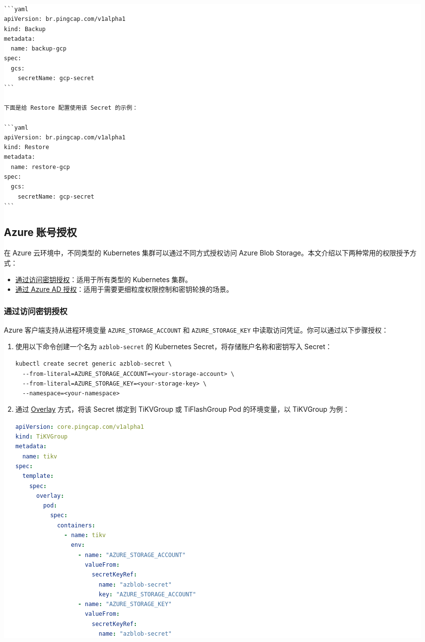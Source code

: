     ```yaml
    apiVersion: br.pingcap.com/v1alpha1
    kind: Backup
    metadata:
      name: backup-gcp
    spec:
      gcs:
        secretName: gcp-secret
    ```

    下面是给 Restore 配置使用该 Secret 的示例：

    ```yaml
    apiVersion: br.pingcap.com/v1alpha1
    kind: Restore
    metadata:
      name: restore-gcp
    spec:
      gcs:
        secretName: gcp-secret
    ```

## Azure 账号授权

在 Azure 云环境中，不同类型的 Kubernetes 集群可以通过不同方式授权访问 Azure Blob Storage。本文介绍以下两种常用的权限授予方式：

- [通过访问密钥授权](#通过访问密钥授权)：适用于所有类型的 Kubernetes 集群。
- [通过 Azure AD 授权](#通过-azure-ad-授权)：适用于需要更细粒度权限控制和密钥轮换的场景。

### 通过访问密钥授权

Azure 客户端支持从进程环境变量 `AZURE_STORAGE_ACCOUNT` 和 `AZURE_STORAGE_KEY` 中读取访问凭证。你可以通过以下步骤授权：

1. 使用以下命令创建一个名为 `azblob-secret` 的 Kubernetes Secret，将存储账户名称和密钥写入 Secret：

    ```shell
    kubectl create secret generic azblob-secret \
      --from-literal=AZURE_STORAGE_ACCOUNT=<your-storage-account> \
      --from-literal=AZURE_STORAGE_KEY=<your-storage-key> \
      --namespace=<your-namespace>
    ```

2. 通过 [Overlay](overlay.md) 方式，将该 Secret 绑定到 TiKVGroup 或 TiFlashGroup Pod 的环境变量，以 TiKVGroup 为例：

    ```yaml
    apiVersion: core.pingcap.com/v1alpha1
    kind: TiKVGroup
    metadata:
      name: tikv
    spec:
      template:
        spec:
          overlay:
            pod:
              spec:
                containers:
                  - name: tikv
                    env:
                      - name: "AZURE_STORAGE_ACCOUNT"
                        valueFrom:
                          secretKeyRef:
                            name: "azblob-secret"
                            key: "AZURE_STORAGE_ACCOUNT"
                      - name: "AZURE_STORAGE_KEY"
                        valueFrom:
                          secretKeyRef:
                            name: "azblob-secret"